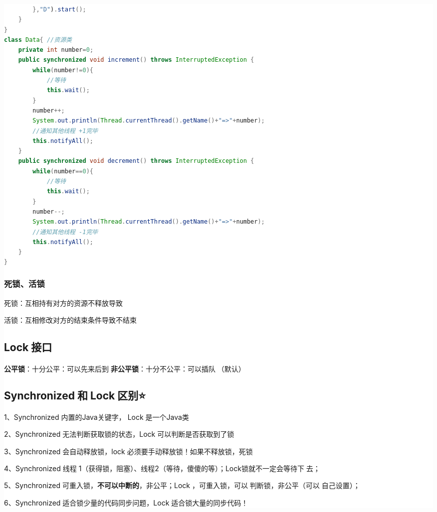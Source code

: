 ```java
        },"D").start();
    }
}
class Data{ //资源类
    private int number=0;
    public synchronized void increment() throws InterruptedException {
        while(number!=0){
            //等待
            this.wait();
        }
        number++;
        System.out.println(Thread.currentThread().getName()+"=>"+number);
        //通知其他线程 +1完毕
        this.notifyAll();
    }
    public synchronized void decrement() throws InterruptedException {
        while(number==0){
            //等待
            this.wait();
        }
        number--;
        System.out.println(Thread.currentThread().getName()+"=>"+number);
        //通知其他线程 -1完毕
        this.notifyAll();
    }
}
```

### 死锁、活锁

死锁：互相持有对方的资源不释放导致

活锁：互相修改对方的结束条件导致不结束

## Lock 接口

**公平锁**：十分公平：可以先来后到
**非公平锁**：十分不公平：可以插队 （默认）

## Synchronized 和 Lock 区别⭐

1、Synchronized 内置的Java关键字， Lock 是一个Java类

2、Synchronized 无法判断获取锁的状态，Lock 可以判断是否获取到了锁

3、Synchronized 会自动释放锁，lock 必须要手动释放锁！如果不释放锁，死锁

4、Synchronized 线程 1（获得锁，阻塞）、线程2（等待，傻傻的等）；Lock锁就不一定会等待下 去；

5、Synchronized 可重入锁，**不可以中断的**，非公平；Lock ，可重入锁，可以 判断锁，非公平（可以 自己设置）；

6、Synchronized 适合锁少量的代码同步问题，Lock 适合锁大量的同步代码！
